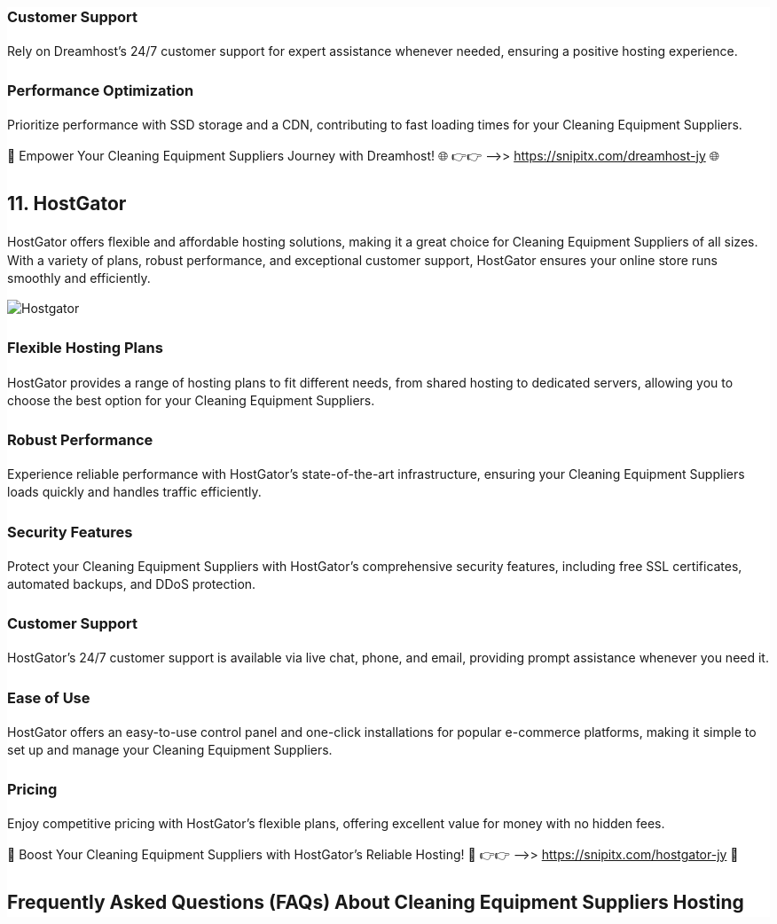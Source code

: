 ### Customer Support
Rely on Dreamhost’s 24/7 customer support for expert assistance whenever needed, ensuring a positive hosting experience.

### Performance Optimization
Prioritize performance with SSD storage and a CDN, contributing to fast loading times for your Cleaning Equipment Suppliers.

🚀 Empower Your Cleaning Equipment Suppliers Journey with Dreamhost! 🌐
👉👉 -->> https://snipitx.com/dreamhost-jy 🌐

## 11. HostGator

HostGator offers flexible and affordable hosting solutions, making it a great choice for Cleaning Equipment Suppliers of all sizes. With a variety of plans, robust performance, and exceptional customer support, HostGator ensures your online store runs smoothly and efficiently.

![Hostgator](https://i.imgur.com/SNC0dSu.jpeg "Hostgator Hosting")

### Flexible Hosting Plans
HostGator provides a range of hosting plans to fit different needs, from shared hosting to dedicated servers, allowing you to choose the best option for your Cleaning Equipment Suppliers.

### Robust Performance
Experience reliable performance with HostGator’s state-of-the-art infrastructure, ensuring your Cleaning Equipment Suppliers loads quickly and handles traffic efficiently.

### Security Features
Protect your Cleaning Equipment Suppliers with HostGator’s comprehensive security features, including free SSL certificates, automated backups, and DDoS protection.

### Customer Support
HostGator’s 24/7 customer support is available via live chat, phone, and email, providing prompt assistance whenever you need it.

### Ease of Use
HostGator offers an easy-to-use control panel and one-click installations for popular e-commerce platforms, making it simple to set up and manage your Cleaning Equipment Suppliers.

### Pricing
Enjoy competitive pricing with HostGator’s flexible plans, offering excellent value for money with no hidden fees.

🌟 Boost Your Cleaning Equipment Suppliers with HostGator’s Reliable Hosting! 🚀
👉👉 -->> https://snipitx.com/hostgator-jy 🚀

## Frequently Asked Questions (FAQs) About Cleaning Equipment Suppliers Hosting
